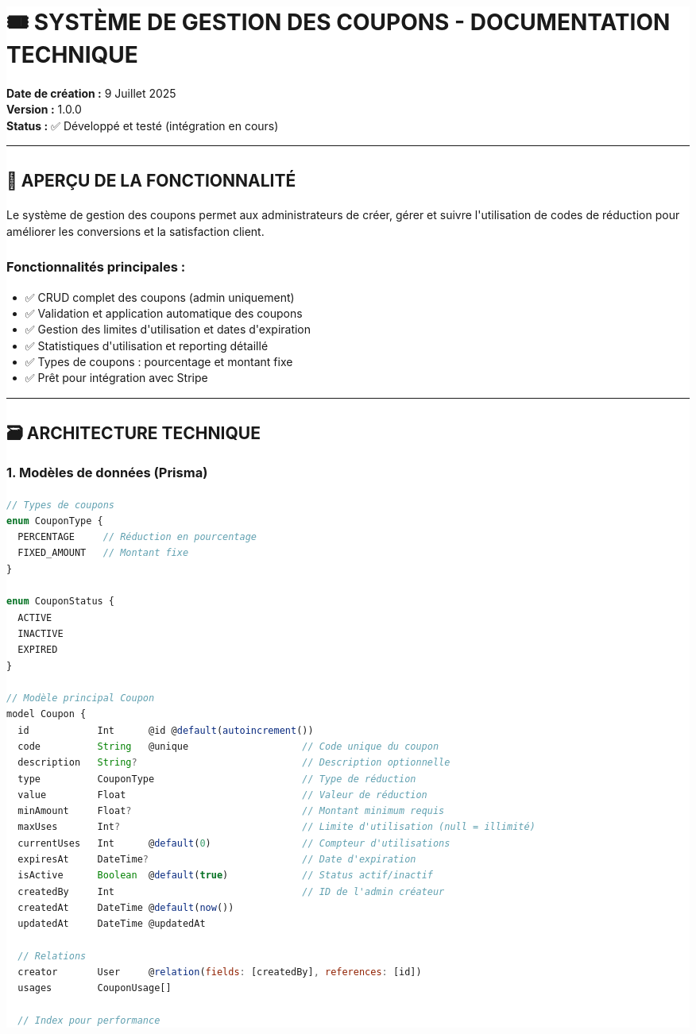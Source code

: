 # 🎟️ SYSTÈME DE GESTION DES COUPONS - DOCUMENTATION TECHNIQUE

**Date de création :** 9 Juillet 2025  
**Version :** 1.0.0  
**Status :** ✅ Développé et testé (intégration en cours)

---

## 🎯 APERÇU DE LA FONCTIONNALITÉ

Le système de gestion des coupons permet aux administrateurs de créer, gérer et suivre l'utilisation de codes de réduction pour améliorer les conversions et la satisfaction client.

### **Fonctionnalités principales :**
- ✅ CRUD complet des coupons (admin uniquement)
- ✅ Validation et application automatique des coupons
- ✅ Gestion des limites d'utilisation et dates d'expiration
- ✅ Statistiques d'utilisation et reporting détaillé
- ✅ Types de coupons : pourcentage et montant fixe
- ✅ Prêt pour intégration avec Stripe

---

## 🗃️ ARCHITECTURE TECHNIQUE

### **1. Modèles de données (Prisma)**

```javascript
// Types de coupons
enum CouponType {
  PERCENTAGE     // Réduction en pourcentage
  FIXED_AMOUNT   // Montant fixe
}

enum CouponStatus {
  ACTIVE
  INACTIVE
  EXPIRED
}

// Modèle principal Coupon
model Coupon {
  id            Int      @id @default(autoincrement())
  code          String   @unique                    // Code unique du coupon
  description   String?                             // Description optionnelle
  type          CouponType                          // Type de réduction
  value         Float                               // Valeur de réduction
  minAmount     Float?                              // Montant minimum requis
  maxUses       Int?                                // Limite d'utilisation (null = illimité)
  currentUses   Int      @default(0)                // Compteur d'utilisations
  expiresAt     DateTime?                           // Date d'expiration
  isActive      Boolean  @default(true)             // Status actif/inactif
  createdBy     Int                                 // ID de l'admin créateur
  createdAt     DateTime @default(now())
  updatedAt     DateTime @updatedAt
  
  // Relations
  creator       User     @relation(fields: [createdBy], references: [id])
  usages        CouponUsage[]
  
  // Index pour performance
```